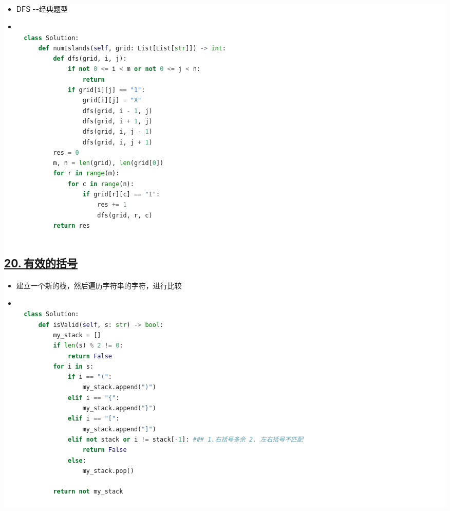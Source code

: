 - DFS --经典题型

- ```python
    
    class Solution:
        def numIslands(self, grid: List[List[str]]) -> int:
            def dfs(grid, i, j):
                if not 0 <= i < m or not 0 <= j < n:
                    return 
                if grid[i][j] == "1":
                    grid[i][j] = "X"
                    dfs(grid, i - 1, j)
                    dfs(grid, i + 1, j)
                    dfs(grid, i, j - 1)
                    dfs(grid, i, j + 1)
            res = 0
            m, n = len(grid), len(grid[0])
            for r in range(m):
                for c in range(n):
                    if grid[r][c] == "1":
                        res += 1
                        dfs(grid, r, c)
            return res            
        
    ```

    

## [20. 有效的括号](https://leetcode.cn/problems/valid-parentheses/)

- 建立一个新的栈，然后遍历字符串的字符，进行比较

- ```python
    
    class Solution:
        def isValid(self, s: str) -> bool:
            my_stack = []
            if len(s) % 2 != 0:
                return False
            for i in s:
                if i == "(":
                	my_stack.append(")")
           		elif i == "{":
                    my_stack.append("}")
            	elif i == "[":
                    my_stack.append("]")
            	elif not stack or i != stack[-1]: ### 1.右括号多余 2. 左右括号不匹配
                    return False
                else:
                    my_stack.pop()
            
            return not my_stack
        
    ```
    